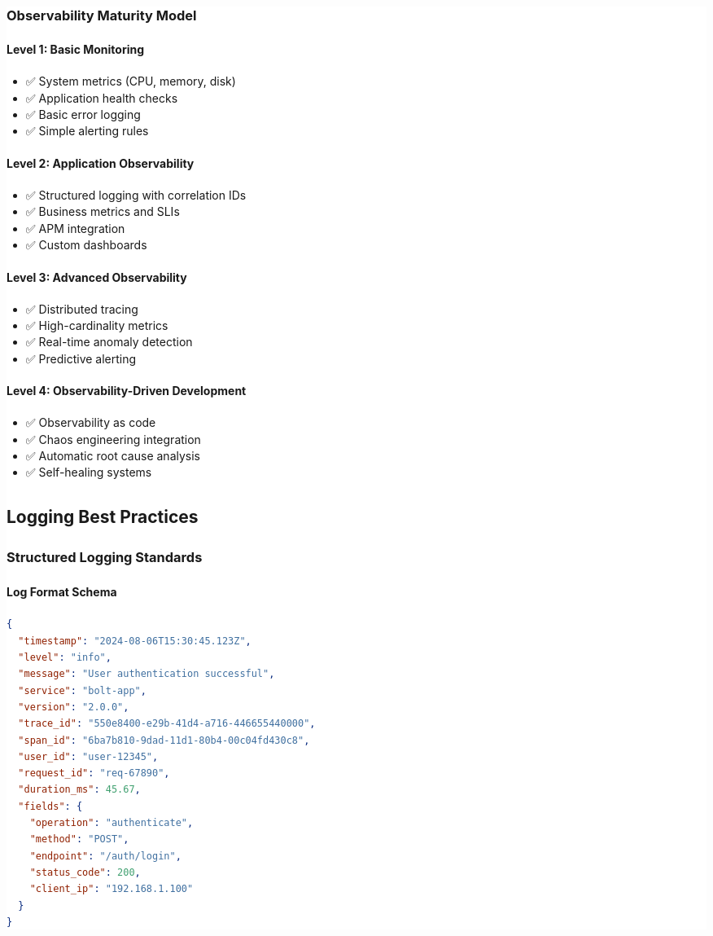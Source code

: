 ### Observability Maturity Model

#### Level 1: Basic Monitoring
- ✅ System metrics (CPU, memory, disk)
- ✅ Application health checks
- ✅ Basic error logging
- ✅ Simple alerting rules

#### Level 2: Application Observability
- ✅ Structured logging with correlation IDs
- ✅ Business metrics and SLIs
- ✅ APM integration
- ✅ Custom dashboards

#### Level 3: Advanced Observability
- ✅ Distributed tracing
- ✅ High-cardinality metrics
- ✅ Real-time anomaly detection
- ✅ Predictive alerting

#### Level 4: Observability-Driven Development
- ✅ Observability as code
- ✅ Chaos engineering integration
- ✅ Automatic root cause analysis
- ✅ Self-healing systems

## Logging Best Practices

### Structured Logging Standards

#### Log Format Schema
```json
{
  "timestamp": "2024-08-06T15:30:45.123Z",
  "level": "info",
  "message": "User authentication successful",
  "service": "bolt-app",
  "version": "2.0.0",
  "trace_id": "550e8400-e29b-41d4-a716-446655440000",
  "span_id": "6ba7b810-9dad-11d1-80b4-00c04fd430c8",
  "user_id": "user-12345",
  "request_id": "req-67890",
  "duration_ms": 45.67,
  "fields": {
    "operation": "authenticate",
    "method": "POST",
    "endpoint": "/auth/login",
    "status_code": 200,
    "client_ip": "192.168.1.100"
  }
}
```
